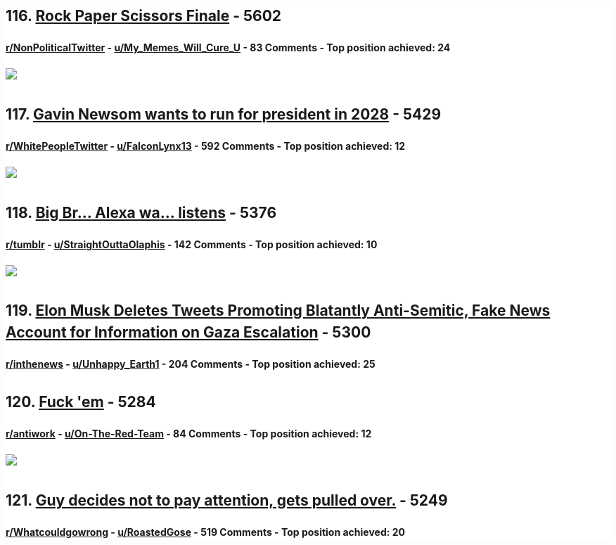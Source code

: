 ## 116. [Rock Paper Scissors Finale](http://reddit.com/r/NonPoliticalTwitter/comments/172lose/rock_paper_scissors_finale/) - 5602
#### [r/NonPoliticalTwitter](http://reddit.com/r/NonPoliticalTwitter) - [u/My_Memes_Will_Cure_U](http://reddit.com/u/My_Memes_Will_Cure_U) - 83 Comments - Top position achieved: 24

<a href="https://i.imgur.com/1LKe4Ft.gif"><img src="https://a.thumbs.redditmedia.com/bTT-BFVwAf2F0bFE5zx-Ec-_7kc4xfAL5flnmCOHVd0.jpg"></img></a>

## 117. [Gavin Newsom wants to run for president in 2028](http://reddit.com/r/WhitePeopleTwitter/comments/172y9u1/gavin_newsom_wants_to_run_for_president_in_2028/) - 5429
#### [r/WhitePeopleTwitter](http://reddit.com/r/WhitePeopleTwitter) - [u/FalconLynx13](http://reddit.com/u/FalconLynx13) - 592 Comments - Top position achieved: 12

<a href="https://i.redd.it/vauptsxm5zsb1.jpg"><img src="https://b.thumbs.redditmedia.com/7qwo8_D_N0awglfszg4kQvJVPKCkLzO9IzJb8BHdD2Q.jpg"></img></a>

## 118. [Big Br... Alexa wa... listens](http://reddit.com/r/tumblr/comments/173ekn4/big_br_alexa_wa_listens/) - 5376
#### [r/tumblr](http://reddit.com/r/tumblr) - [u/StraightOuttaOlaphis](http://reddit.com/u/StraightOuttaOlaphis) - 142 Comments - Top position achieved: 10

<a href="https://www.reddit.com/gallery/173ekn4"><img src="https://b.thumbs.redditmedia.com/IDOKYAC4LSoFIssSmoH2xWLGh5DrGtkngJbRh3Gaa3o.jpg"></img></a>

## 119. [Elon Musk Deletes Tweets Promoting Blatantly Anti-Semitic, Fake News Account for Information on Gaza Escalation](http://reddit.com/r/inthenews/comments/173a5b9/elon_musk_deletes_tweets_promoting_blatantly/) - 5300
#### [r/inthenews](http://reddit.com/r/inthenews) - [u/Unhappy_Earth1](http://reddit.com/u/Unhappy_Earth1) - 204 Comments - Top position achieved: 25

## 120. [Fuck 'em](http://reddit.com/r/antiwork/comments/173dmab/fuck_em/) - 5284
#### [r/antiwork](http://reddit.com/r/antiwork) - [u/On-The-Red-Team](http://reddit.com/u/On-The-Red-Team) - 84 Comments - Top position achieved: 12

<a href="https://i.redd.it/3hq24d0mf2tb1.jpg"><img src="https://b.thumbs.redditmedia.com/pW371lrtVWvA-79xZl0cZ_8fzR8gwHi3B2FTQ7oJ1PE.jpg"></img></a>

## 121. [Guy decides not to pay attention, gets pulled over.](http://reddit.com/r/Whatcouldgowrong/comments/172v6g1/guy_decides_not_to_pay_attention_gets_pulled_over/) - 5249
#### [r/Whatcouldgowrong](http://reddit.com/r/Whatcouldgowrong) - [u/RoastedGose](http://reddit.com/u/RoastedGose) - 519 Comments - Top position achieved: 20
